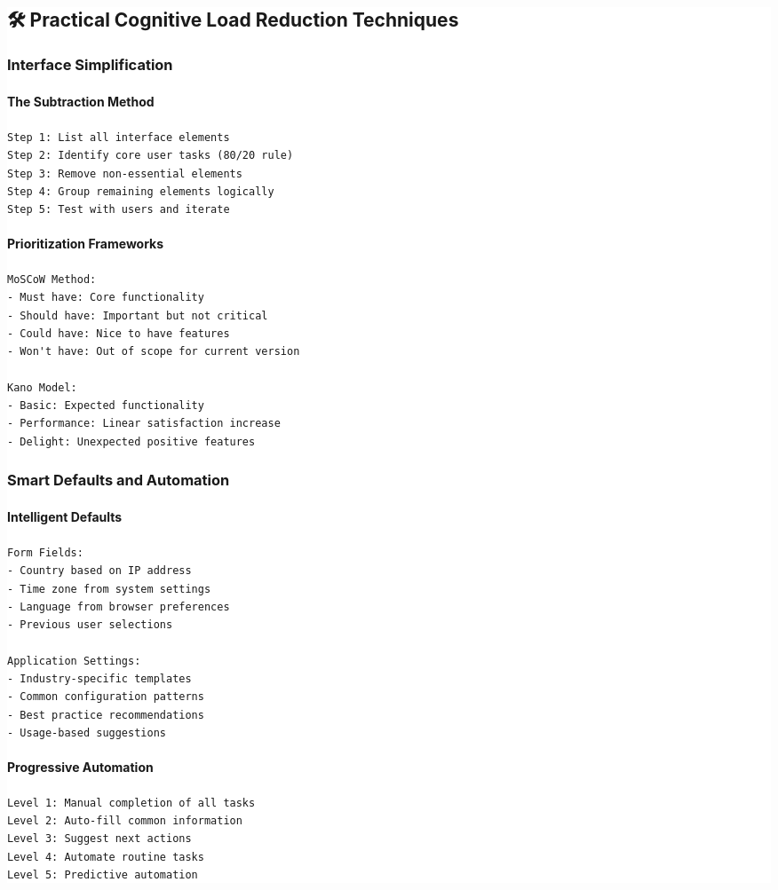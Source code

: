 
## 🛠️ **Practical Cognitive Load Reduction Techniques**

### Interface Simplification

#### **The Subtraction Method**
```
Step 1: List all interface elements
Step 2: Identify core user tasks (80/20 rule)
Step 3: Remove non-essential elements
Step 4: Group remaining elements logically
Step 5: Test with users and iterate
```

#### **Prioritization Frameworks**
```
MoSCoW Method:
- Must have: Core functionality
- Should have: Important but not critical
- Could have: Nice to have features
- Won't have: Out of scope for current version

Kano Model:
- Basic: Expected functionality
- Performance: Linear satisfaction increase
- Delight: Unexpected positive features
```

### Smart Defaults and Automation

#### **Intelligent Defaults**
```
Form Fields:
- Country based on IP address
- Time zone from system settings
- Language from browser preferences
- Previous user selections

Application Settings:
- Industry-specific templates
- Common configuration patterns
- Best practice recommendations
- Usage-based suggestions
```

#### **Progressive Automation**
```
Level 1: Manual completion of all tasks
Level 2: Auto-fill common information
Level 3: Suggest next actions
Level 4: Automate routine tasks
Level 5: Predictive automation
```
